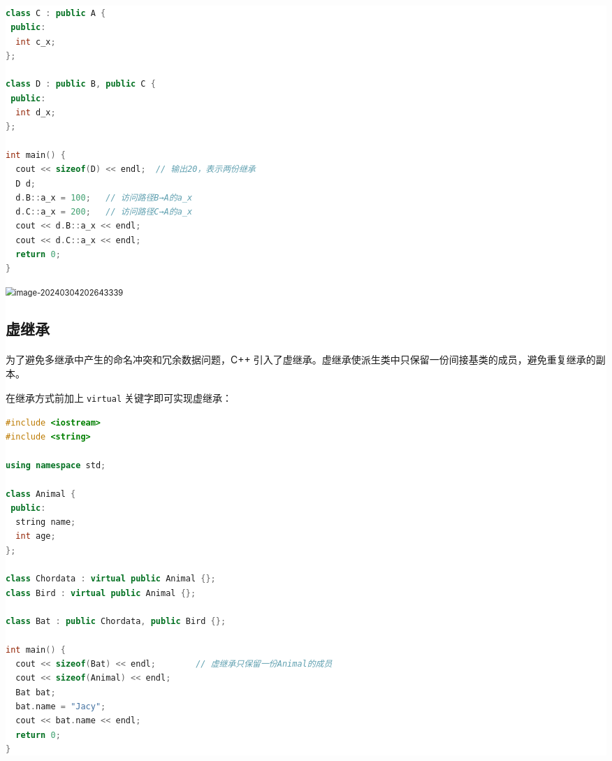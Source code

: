 ```cpp
class C : public A {
 public:
  int c_x;
};

class D : public B, public C {
 public:
  int d_x;
};

int main() {
  cout << sizeof(D) << endl;  // 输出20，表示两份继承
  D d;
  d.B::a_x = 100;   // 访问路径B→A的a_x
  d.C::a_x = 200;   // 访问路径C→A的a_x
  cout << d.B::a_x << endl;
  cout << d.C::a_x << endl;
  return 0;
}
```

<img src="https://leafalice-image.oss-cn-hangzhou.aliyuncs.com/img/2024-03-04%2Fcfa96ebc5d96fc429b74856b1f91f349--d63e--image-20240304202643339.png" alt="image-20240304202643339" style="zoom: 80%;" />

## 虚继承

为了避免多继承中产生的命名冲突和冗余数据问题，C++ 引入了虚继承。虚继承使派生类中只保留一份间接基类的成员，避免重复继承的副本。

在继承方式前加上 `virtual` 关键字即可实现虚继承：

```cpp
#include <iostream>
#include <string>

using namespace std;

class Animal {
 public:
  string name;
  int age;
};

class Chordata : virtual public Animal {};
class Bird : virtual public Animal {};

class Bat : public Chordata, public Bird {};

int main() {
  cout << sizeof(Bat) << endl;        // 虚继承只保留一份Animal的成员
  cout << sizeof(Animal) << endl;
  Bat bat;
  bat.name = "Jacy";
  cout << bat.name << endl;
  return 0;
}
```
